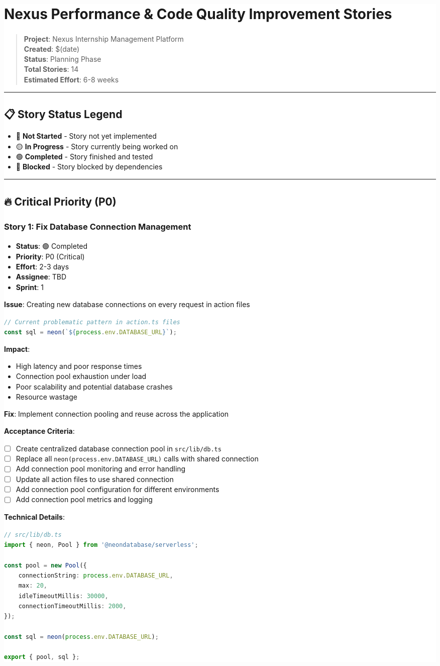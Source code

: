 # Nexus Performance & Code Quality Improvement Stories

> **Project**: Nexus Internship Management Platform  
> **Created**: $(date)  
> **Status**: Planning Phase  
> **Total Stories**: 14  
> **Estimated Effort**: 6-8 weeks  

---

## 📋 Story Status Legend

- 🔴 **Not Started** - Story not yet implemented
- 🟡 **In Progress** - Story currently being worked on
- 🟢 **Completed** - Story finished and tested
- 🔵 **Blocked** - Story blocked by dependencies

---

## 🔥 Critical Priority (P0)

### Story 1: Fix Database Connection Management
- **Status**: 🟢 Completed
- **Priority**: P0 (Critical)
- **Effort**: 2-3 days
- **Assignee**: TBD
- **Sprint**: 1

**Issue**: Creating new database connections on every request in action files
```typescript
// Current problematic pattern in action.ts files
const sql = neon(`${process.env.DATABASE_URL}`);
```

**Impact**: 
- High latency and poor response times
- Connection pool exhaustion under load
- Poor scalability and potential database crashes
- Resource wastage

**Fix**: Implement connection pooling and reuse across the application

**Acceptance Criteria**:
- [ ] Create centralized database connection pool in `src/lib/db.ts`
- [ ] Replace all `neon(process.env.DATABASE_URL)` calls with shared connection
- [ ] Add connection pool monitoring and error handling
- [ ] Update all action files to use shared connection
- [ ] Add connection pool configuration for different environments
- [ ] Add connection pool metrics and logging

**Technical Details**:
```typescript
// src/lib/db.ts
import { neon, Pool } from '@neondatabase/serverless';

const pool = new Pool({ 
    connectionString: process.env.DATABASE_URL,
    max: 20,
    idleTimeoutMillis: 30000,
    connectionTimeoutMillis: 2000,
});

const sql = neon(process.env.DATABASE_URL);

export { pool, sql };
```